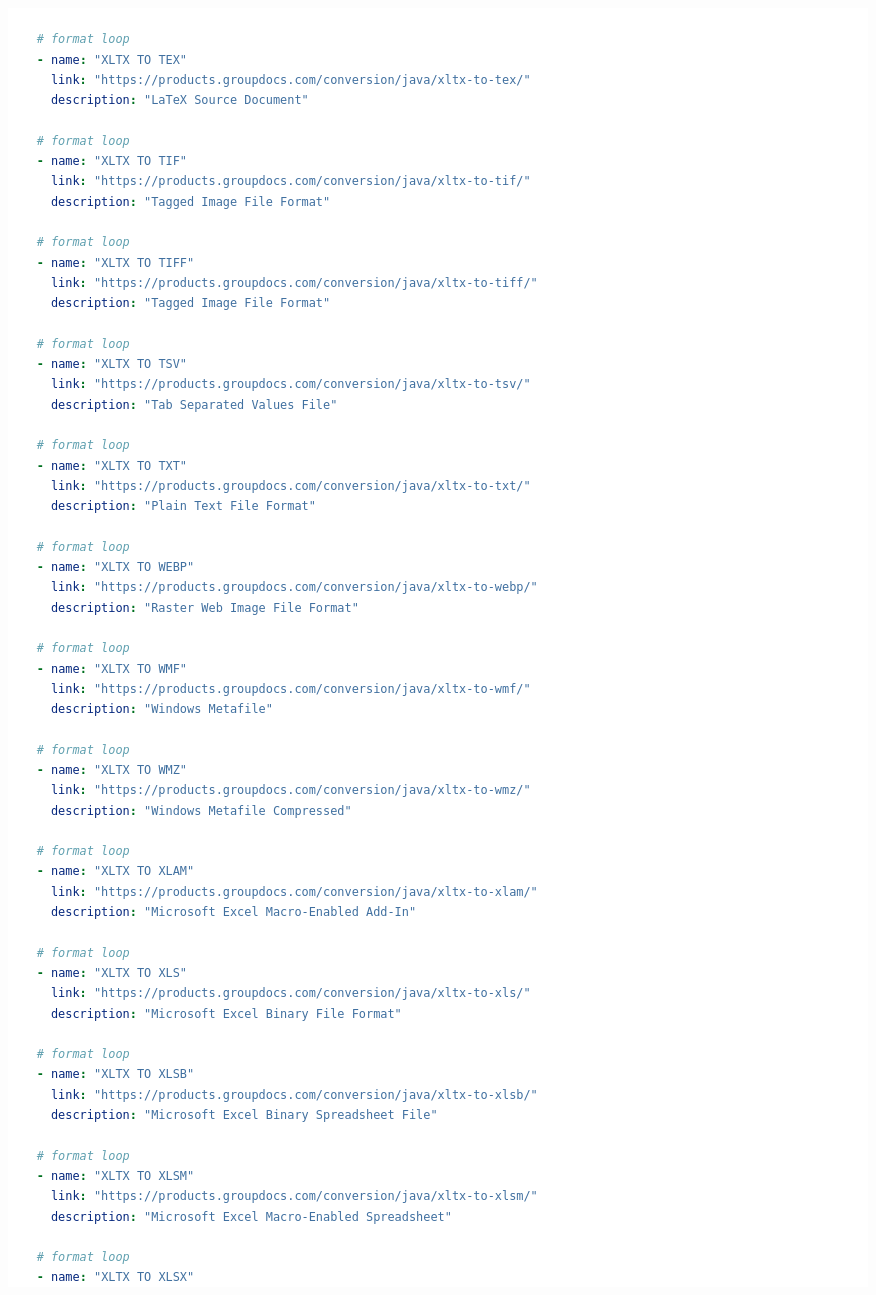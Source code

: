 ```yaml

    # format loop
    - name: "XLTX TO TEX"
      link: "https://products.groupdocs.com/conversion/java/xltx-to-tex/"
      description: "LaTeX Source Document"

    # format loop
    - name: "XLTX TO TIF"
      link: "https://products.groupdocs.com/conversion/java/xltx-to-tif/"
      description: "Tagged Image File Format"

    # format loop
    - name: "XLTX TO TIFF"
      link: "https://products.groupdocs.com/conversion/java/xltx-to-tiff/"
      description: "Tagged Image File Format"

    # format loop
    - name: "XLTX TO TSV"
      link: "https://products.groupdocs.com/conversion/java/xltx-to-tsv/"
      description: "Tab Separated Values File"

    # format loop
    - name: "XLTX TO TXT"
      link: "https://products.groupdocs.com/conversion/java/xltx-to-txt/"
      description: "Plain Text File Format"

    # format loop
    - name: "XLTX TO WEBP"
      link: "https://products.groupdocs.com/conversion/java/xltx-to-webp/"
      description: "Raster Web Image File Format"

    # format loop
    - name: "XLTX TO WMF"
      link: "https://products.groupdocs.com/conversion/java/xltx-to-wmf/"
      description: "Windows Metafile"

    # format loop
    - name: "XLTX TO WMZ"
      link: "https://products.groupdocs.com/conversion/java/xltx-to-wmz/"
      description: "Windows Metafile Compressed"

    # format loop
    - name: "XLTX TO XLAM"
      link: "https://products.groupdocs.com/conversion/java/xltx-to-xlam/"
      description: "Microsoft Excel Macro-Enabled Add-In"

    # format loop
    - name: "XLTX TO XLS"
      link: "https://products.groupdocs.com/conversion/java/xltx-to-xls/"
      description: "Microsoft Excel Binary File Format"

    # format loop
    - name: "XLTX TO XLSB"
      link: "https://products.groupdocs.com/conversion/java/xltx-to-xlsb/"
      description: "Microsoft Excel Binary Spreadsheet File"

    # format loop
    - name: "XLTX TO XLSM"
      link: "https://products.groupdocs.com/conversion/java/xltx-to-xlsm/"
      description: "Microsoft Excel Macro-Enabled Spreadsheet"

    # format loop
    - name: "XLTX TO XLSX"
```